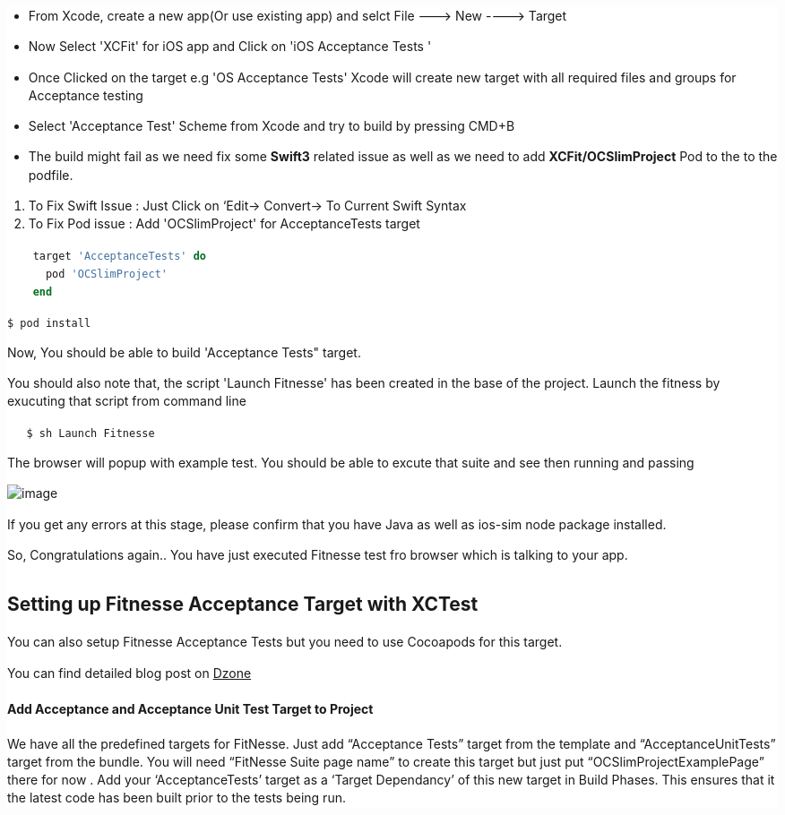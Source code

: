 - From Xcode, create a new app(Or use existing app) and selct File ---> New ----> Target

- Now Select 'XCFit' for iOS app and Click on 'iOS Acceptance Tests '

- Once Clicked on the target e.g 'OS Acceptance Tests' Xcode will create new target with all required files and groups for Acceptance testing

- Select 'Acceptance Test' Scheme from Xcode and try to build by pressing CMD+B

- The build might fail as we need fix some **Swift3** related issue as well as we need to add **XCFit/OCSlimProject** Pod to the to the podfile.



1. To Fix Swift Issue : Just Click on ‘Edit-> Convert-> To Current Swift Syntax
2. To Fix Pod issue : Add 'OCSlimProject' for AcceptanceTests target

```ruby
    target 'AcceptanceTests' do
      pod 'OCSlimProject'
    end
```



```sh
$ pod install
```

Now, You should be able to build 'Acceptance Tests" target.

You should also note that, the script 'Launch Fitnesse' has been created in the base of the project. Launch the fitness by exucuting that script from command line

       $ sh Launch Fitnesse

 The browser will popup with example test. You should be able to excute that suite and see then running and passing

 ![image](https://raw.githubusercontent.com/Shashikant86/xcfitgif/master/FitnesseAcceptance.gif)

 If you get any errors at this stage, please confirm that you have Java as well as ios-sim node package installed.

 So, Congratulations again.. You have just executed Fitnesse test fro browser which is talking to your app.


## Setting up Fitnesse Acceptance Target with XCTest

You can also setup Fitnesse Acceptance Tests but you need to use Cocoapods for this target.

You can find detailed blog post on [Dzone](https://dzone.com/articles/integrate-fitnesse-with-xctest-using-xcode8)

#### Add Acceptance and Acceptance Unit Test Target to Project

We have all the predefined targets for FitNesse. Just add “Acceptance Tests” target from the template and “AcceptanceUnitTests” target from the bundle. You will need “FitNesse Suite page name” to create this target but just put “OCSlimProjectExamplePage” there for now . Add your ‘AcceptanceTests’ target as a ‘Target Dependancy’ of this new target in Build Phases. This ensures that it the latest code has been built prior to the tests being run.
